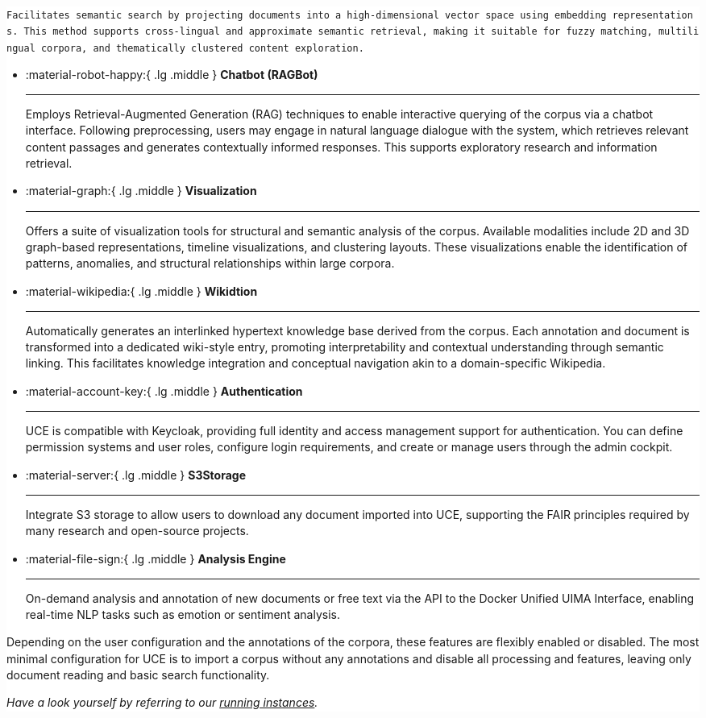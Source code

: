     Facilitates semantic search by projecting documents into a high-dimensional vector space using embedding representations. This method supports cross-lingual and approximate semantic retrieval, making it suitable for fuzzy matching, multilingual corpora, and thematically clustered content exploration.

-   :material-robot-happy:{ .lg .middle } __Chatbot (RAGBot)__

    ---

    Employs Retrieval-Augmented Generation (RAG) techniques to enable interactive querying of the corpus via a chatbot interface. Following preprocessing, users may engage in natural language dialogue with the system, which retrieves relevant content passages and generates contextually informed responses. This supports exploratory research and information retrieval.

-   :material-graph:{ .lg .middle } __Visualization__

    ---

    Offers a suite of visualization tools for structural and semantic analysis of the corpus. Available modalities include 2D and 3D graph-based representations, timeline visualizations, and clustering layouts. These visualizations enable the identification of patterns, anomalies, and structural relationships within large corpora.

-   :material-wikipedia:{ .lg .middle } __Wikidtion__

    ---

    Automatically generates an interlinked hypertext knowledge base derived from the corpus. Each annotation and document is transformed into a dedicated wiki-style entry, promoting interpretability and contextual understanding through semantic linking. This facilitates knowledge integration and conceptual navigation akin to a domain-specific Wikipedia.

-   :material-account-key:{ .lg .middle } __Authentication__

    ---

    UCE is compatible with Keycloak, providing full identity and access management support for authentication. You can define permission systems and user roles, configure login requirements, and create or manage users through the admin cockpit.

-   :material-server:{ .lg .middle } __S3Storage__

    ---

    Integrate S3 storage to allow users to download any document imported into UCE, supporting the FAIR principles required by many research and open-source projects.

-   :material-file-sign:{ .lg .middle } __Analysis Engine__

    ---

    On-demand analysis and annotation of new documents or free text via the API to the Docker Unified UIMA Interface, enabling real-time NLP tasks such as emotion or sentiment analysis.


</div>

Depending on the user configuration and the annotations of the corpora, these features are flexibly enabled or disabled. The most minimal configuration for UCE is to import a corpus without any annotations and disable all processing and features, leaving only document reading and basic search functionality.

*Have a look yourself by referring to our [running instances](./../index.md).*